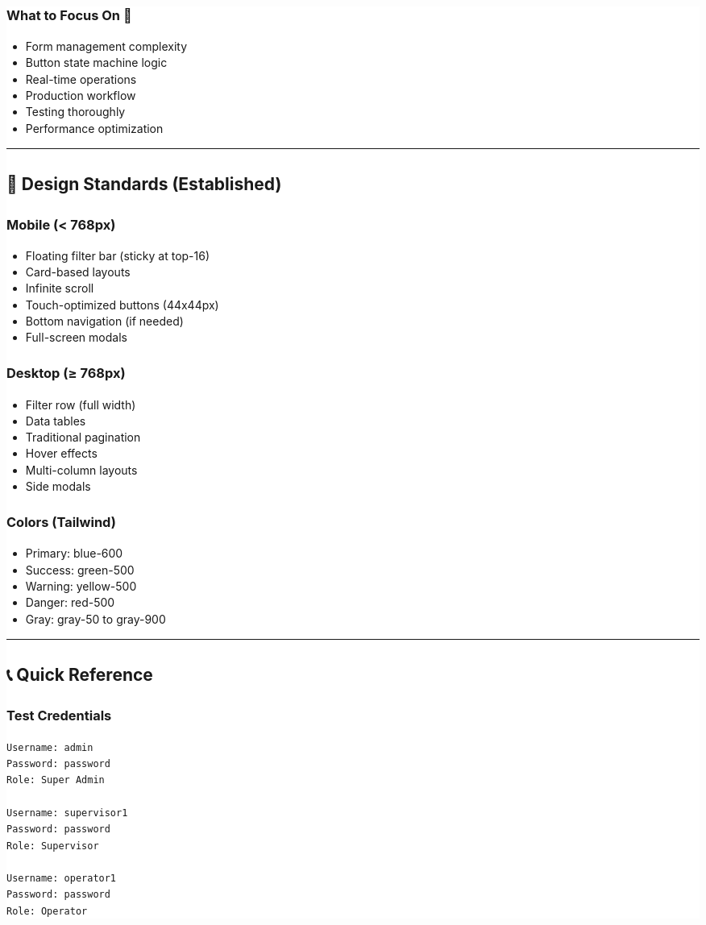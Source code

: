 ### What to Focus On 📌
- Form management complexity
- Button state machine logic
- Real-time operations
- Production workflow
- Testing thoroughly
- Performance optimization

---

## 🎨 Design Standards (Established)

### Mobile (< 768px)
- Floating filter bar (sticky at top-16)
- Card-based layouts
- Infinite scroll
- Touch-optimized buttons (44x44px)
- Bottom navigation (if needed)
- Full-screen modals

### Desktop (≥ 768px)
- Filter row (full width)
- Data tables
- Traditional pagination
- Hover effects
- Multi-column layouts
- Side modals

### Colors (Tailwind)
- Primary: blue-600
- Success: green-500
- Warning: yellow-500
- Danger: red-500
- Gray: gray-50 to gray-900

---

## 📞 Quick Reference

### Test Credentials
```
Username: admin
Password: password
Role: Super Admin

Username: supervisor1
Password: password
Role: Supervisor

Username: operator1
Password: password
Role: Operator
```
